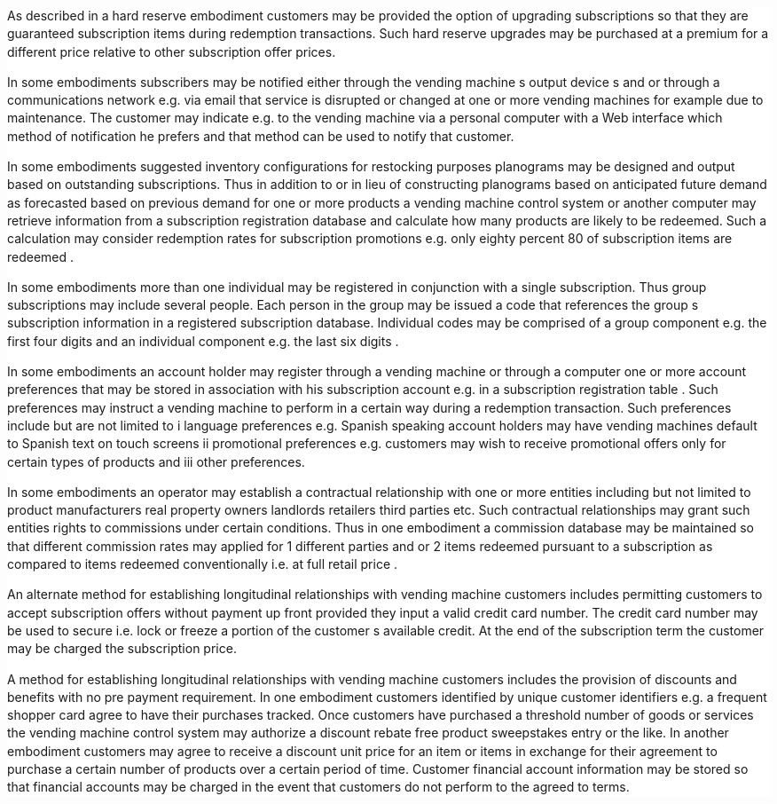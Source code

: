 As described in a hard reserve embodiment customers may be provided the option of upgrading subscriptions so that they are guaranteed subscription items during redemption transactions. Such hard reserve upgrades may be purchased at a premium for a different price relative to other subscription offer prices.

In some embodiments subscribers may be notified either through the vending machine s output device s and or through a communications network e.g. via email that service is disrupted or changed at one or more vending machines for example due to maintenance. The customer may indicate e.g. to the vending machine via a personal computer with a Web interface which method of notification he prefers and that method can be used to notify that customer.

In some embodiments suggested inventory configurations for restocking purposes planograms may be designed and output based on outstanding subscriptions. Thus in addition to or in lieu of constructing planograms based on anticipated future demand as forecasted based on previous demand for one or more products a vending machine control system or another computer may retrieve information from a subscription registration database and calculate how many products are likely to be redeemed. Such a calculation may consider redemption rates for subscription promotions e.g. only eighty percent 80 of subscription items are redeemed .

In some embodiments more than one individual may be registered in conjunction with a single subscription. Thus group subscriptions may include several people. Each person in the group may be issued a code that references the group s subscription information in a registered subscription database. Individual codes may be comprised of a group component e.g. the first four digits and an individual component e.g. the last six digits .

In some embodiments an account holder may register through a vending machine or through a computer one or more account preferences that may be stored in association with his subscription account e.g. in a subscription registration table . Such preferences may instruct a vending machine to perform in a certain way during a redemption transaction. Such preferences include but are not limited to i language preferences e.g. Spanish speaking account holders may have vending machines default to Spanish text on touch screens ii promotional preferences e.g. customers may wish to receive promotional offers only for certain types of products and iii other preferences.

In some embodiments an operator may establish a contractual relationship with one or more entities including but not limited to product manufacturers real property owners landlords retailers third parties etc. Such contractual relationships may grant such entities rights to commissions under certain conditions. Thus in one embodiment a commission database may be maintained so that different commission rates may applied for 1 different parties and or 2 items redeemed pursuant to a subscription as compared to items redeemed conventionally i.e. at full retail price .

An alternate method for establishing longitudinal relationships with vending machine customers includes permitting customers to accept subscription offers without payment up front provided they input a valid credit card number. The credit card number may be used to secure i.e. lock or freeze a portion of the customer s available credit. At the end of the subscription term the customer may be charged the subscription price.

A method for establishing longitudinal relationships with vending machine customers includes the provision of discounts and benefits with no pre payment requirement. In one embodiment customers identified by unique customer identifiers e.g. a frequent shopper card agree to have their purchases tracked. Once customers have purchased a threshold number of goods or services the vending machine control system may authorize a discount rebate free product sweepstakes entry or the like. In another embodiment customers may agree to receive a discount unit price for an item or items in exchange for their agreement to purchase a certain number of products over a certain period of time. Customer financial account information may be stored so that financial accounts may be charged in the event that customers do not perform to the agreed to terms.

